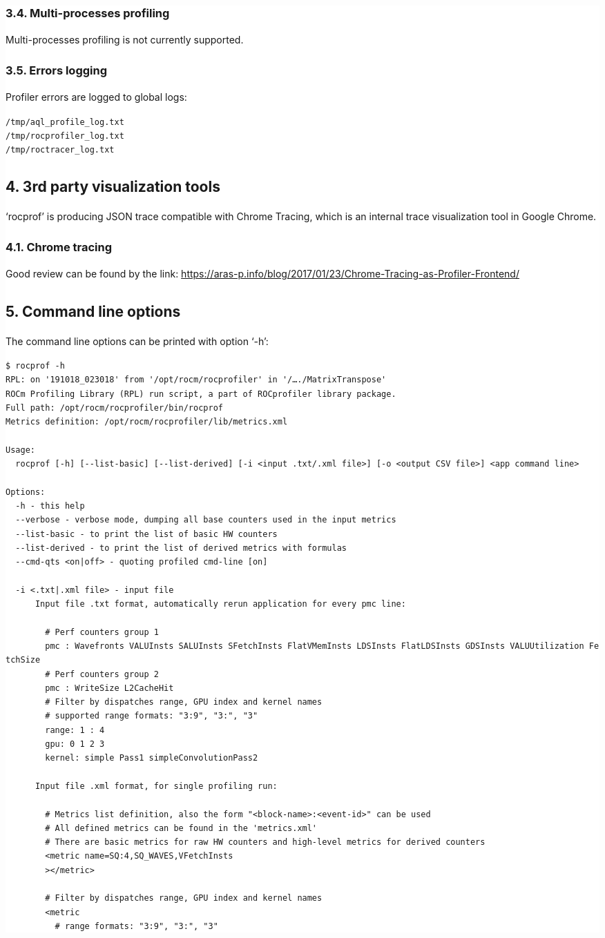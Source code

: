 ### 3.4.	Multi-processes profiling
Multi-processes profiling is not currently supported.
### 3.5.	Errors logging
Profiler errors are logged to global logs:
```
/tmp/aql_profile_log.txt
/tmp/rocprofiler_log.txt
/tmp/roctracer_log.txt
```
## 4.	3rd party visualization tools
‘rocprof’ is producing JSON trace compatible with Chrome Tracing, which is an internal trace visualization tool in Google Chrome.
### 4.1.	Chrome tracing
Good review can be found by the link: https://aras-p.info/blog/2017/01/23/Chrome-Tracing-as-Profiler-Frontend/
## 5.	Command line options
The command line options can be printed with option ‘-h’:
```
$ rocprof -h
RPL: on '191018_023018' from '/opt/rocm/rocprofiler' in '/…./MatrixTranspose'
ROCm Profiling Library (RPL) run script, a part of ROCprofiler library package.
Full path: /opt/rocm/rocprofiler/bin/rocprof
Metrics definition: /opt/rocm/rocprofiler/lib/metrics.xml

Usage:
  rocprof [-h] [--list-basic] [--list-derived] [-i <input .txt/.xml file>] [-o <output CSV file>] <app command line>

Options:
  -h - this help
  --verbose - verbose mode, dumping all base counters used in the input metrics
  --list-basic - to print the list of basic HW counters
  --list-derived - to print the list of derived metrics with formulas
  --cmd-qts <on|off> - quoting profiled cmd-line [on]

  -i <.txt|.xml file> - input file
      Input file .txt format, automatically rerun application for every pmc line:

        # Perf counters group 1
        pmc : Wavefronts VALUInsts SALUInsts SFetchInsts FlatVMemInsts LDSInsts FlatLDSInsts GDSInsts VALUUtilization FetchSize
        # Perf counters group 2
        pmc : WriteSize L2CacheHit
        # Filter by dispatches range, GPU index and kernel names
        # supported range formats: "3:9", "3:", "3"
        range: 1 : 4
        gpu: 0 1 2 3
        kernel: simple Pass1 simpleConvolutionPass2

      Input file .xml format, for single profiling run:

        # Metrics list definition, also the form "<block-name>:<event-id>" can be used
        # All defined metrics can be found in the 'metrics.xml'
        # There are basic metrics for raw HW counters and high-level metrics for derived counters
        <metric name=SQ:4,SQ_WAVES,VFetchInsts
        ></metric>

        # Filter by dispatches range, GPU index and kernel names
        <metric
          # range formats: "3:9", "3:", "3"
```